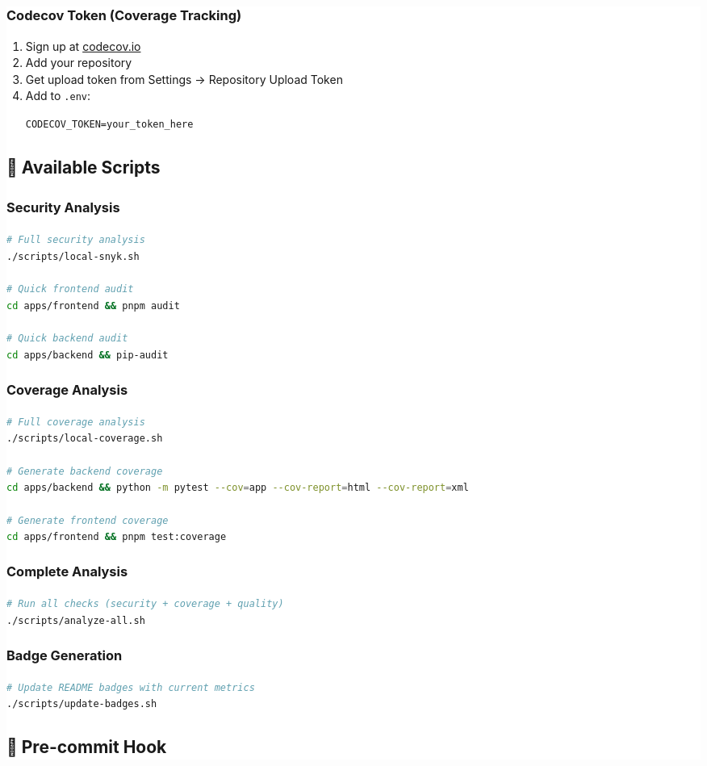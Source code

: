 ### Codecov Token (Coverage Tracking)

1. Sign up at [codecov.io](https://codecov.io)
2. Add your repository
3. Get upload token from Settings → Repository Upload Token
4. Add to `.env`:
   ```
   CODECOV_TOKEN=your_token_here
   ```

## 📁 Available Scripts

### Security Analysis

```bash
# Full security analysis
./scripts/local-snyk.sh

# Quick frontend audit
cd apps/frontend && pnpm audit

# Quick backend audit
cd apps/backend && pip-audit
```

### Coverage Analysis

```bash
# Full coverage analysis
./scripts/local-coverage.sh

# Generate backend coverage
cd apps/backend && python -m pytest --cov=app --cov-report=html --cov-report=xml

# Generate frontend coverage
cd apps/frontend && pnpm test:coverage
```

### Complete Analysis

```bash
# Run all checks (security + coverage + quality)
./scripts/analyze-all.sh
```

### Badge Generation

```bash
# Update README badges with current metrics
./scripts/update-badges.sh
```

## 🎯 Pre-commit Hook

